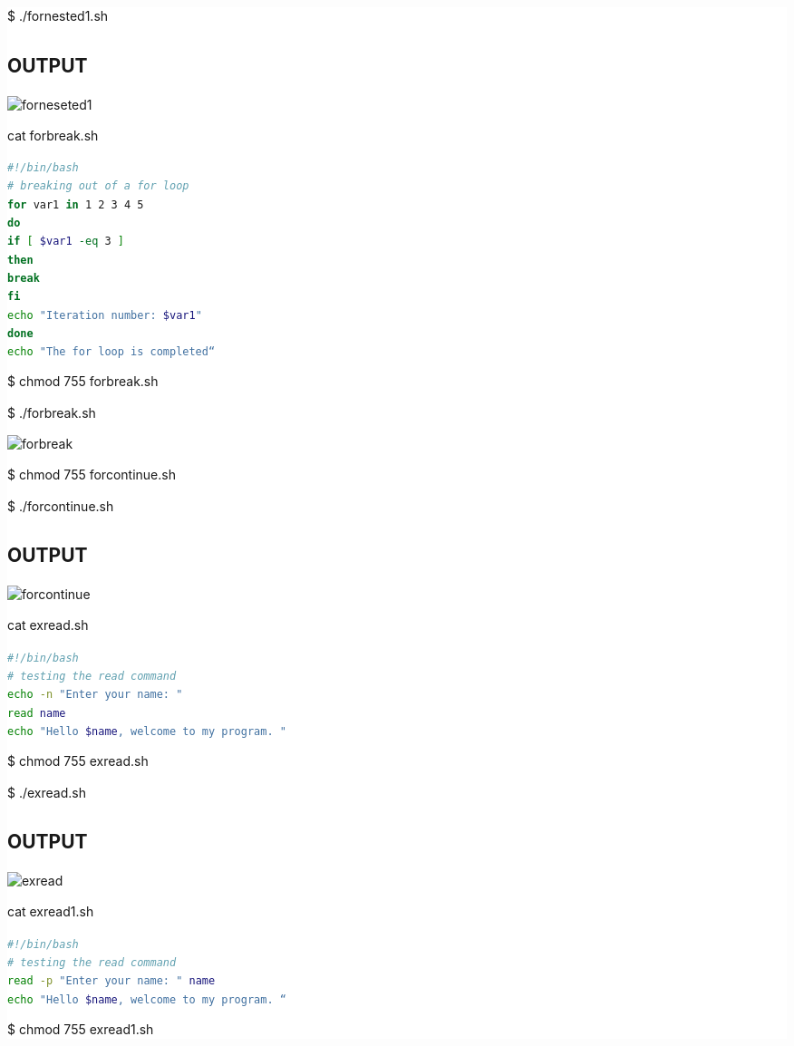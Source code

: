 $ ./fornested1.sh 
 ## OUTPUT
<img width="1303" alt="forneseted1" src="https://github.com/user-attachments/assets/4d3220bf-a789-42f7-b245-318fd39a057d" />

 
cat forbreak.sh 
```bash
#!/bin/bash
# breaking out of a for loop
for var1 in 1 2 3 4 5
do
if [ $var1 -eq 3 ]
then
break
fi
echo "Iteration number: $var1"
done
echo "The for loop is completed“
```


$ chmod 755 forbreak.sh
 
$ ./forbreak.sh 

<img width="1303" alt="forbreak" src="https://github.com/user-attachments/assets/07555fb2-312c-484e-a82e-8139c65877d8" />


$ chmod 755 forcontinue.sh
 
$ ./forcontinue.sh 
## OUTPUT


 <img width="1303" alt="forcontinue" src="https://github.com/user-attachments/assets/a1f2b19e-13bc-4051-8dd8-87bc32fa03ac" />

cat exread.sh 
```bash
#!/bin/bash
# testing the read command
echo -n "Enter your name: "
read name
echo "Hello $name, welcome to my program. "
 ```
 
$ chmod 755 exread.sh 
 
$ ./exread.sh 
## OUTPUT
<img width="1303" alt="exread" src="https://github.com/user-attachments/assets/c8f06798-8715-4b20-8f07-9cde1aad8f34" />


 cat exread1.sh
```bash
#!/bin/bash
# testing the read command
read -p "Enter your name: " name
echo "Hello $name, welcome to my program. “
``` 
$ chmod 755 exread1.sh 
